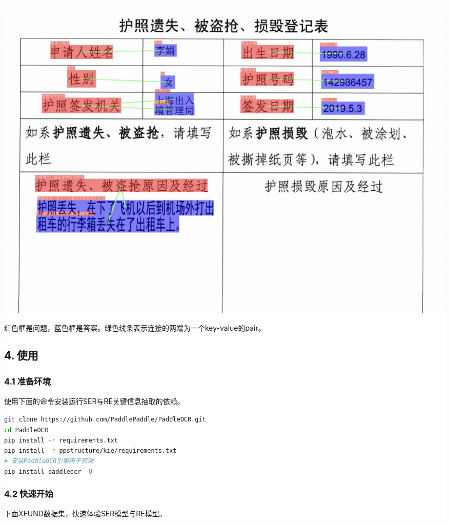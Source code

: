 ![img](./images/185540291-f64e5daf-6d42-4e7c-bbbb-471e3fac4fcc.png)

红色框是问题，蓝色框是答案。绿色线条表示连接的两端为一个key-value的pair。

## 4. 使用

### 4.1 准备环境

使用下面的命令安装运行SER与RE关键信息抽取的依赖。

```bash linenums="1"
git clone https://github.com/PaddlePaddle/PaddleOCR.git
cd PaddleOCR
pip install -r requirements.txt
pip install -r ppstructure/kie/requirements.txt
# 安装PaddleOCR引擎用于预测
pip install paddleocr -U
```

### 4.2 快速开始

下面XFUND数据集，快速体验SER模型与RE模型。
